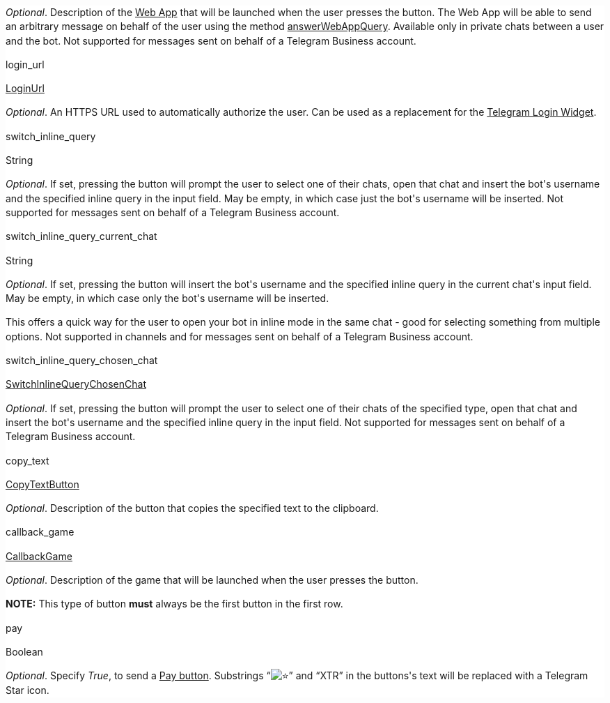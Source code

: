 _Optional_. Description of the [Web App](https://core.telegram.org/bots/webapps) that will be launched when the user presses the button. The Web App will be able to send an arbitrary message on behalf of the user using the method [answerWebAppQuery](#answerwebappquery). Available only in private chats between a user and the bot. Not supported for messages sent on behalf of a Telegram Business account.

login\_url

[LoginUrl](#loginurl)

_Optional_. An HTTPS URL used to automatically authorize the user. Can be used as a replacement for the [Telegram Login Widget](https://core.telegram.org/widgets/login).

switch\_inline\_query

String

_Optional_. If set, pressing the button will prompt the user to select one of their chats, open that chat and insert the bot's username and the specified inline query in the input field. May be empty, in which case just the bot's username will be inserted. Not supported for messages sent on behalf of a Telegram Business account.

switch\_inline\_query\_current\_chat

String

_Optional_. If set, pressing the button will insert the bot's username and the specified inline query in the current chat's input field. May be empty, in which case only the bot's username will be inserted.

This offers a quick way for the user to open your bot in inline mode in the same chat - good for selecting something from multiple options. Not supported in channels and for messages sent on behalf of a Telegram Business account.

switch\_inline\_query\_chosen\_chat

[SwitchInlineQueryChosenChat](#switchinlinequerychosenchat)

_Optional_. If set, pressing the button will prompt the user to select one of their chats of the specified type, open that chat and insert the bot's username and the specified inline query in the input field. Not supported for messages sent on behalf of a Telegram Business account.

copy\_text

[CopyTextButton](#copytextbutton)

_Optional_. Description of the button that copies the specified text to the clipboard.

callback\_game

[CallbackGame](#callbackgame)

_Optional_. Description of the game that will be launched when the user presses the button.

**NOTE:** This type of button **must** always be the first button in the first row.

pay

Boolean

_Optional_. Specify _True_, to send a [Pay button](#payments). Substrings “![⭐](https://telegram.org/img/emoji/40/E2AD90.png)” and “XTR” in the buttons's text will be replaced with a Telegram Star icon.
